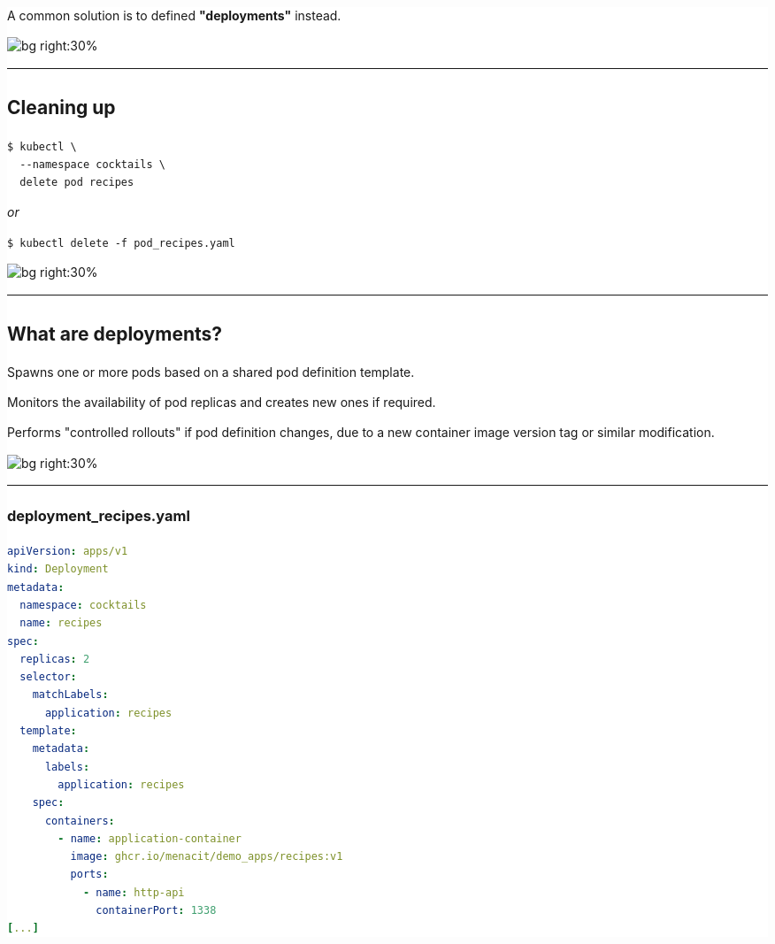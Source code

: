 A common solution is to defined
**"deployments"** instead.

![bg right:30%](images/containers.jpg)

---

## Cleaning up
```
$ kubectl \
  --namespace cocktails \
  delete pod recipes
```

_or_

```
$ kubectl delete -f pod_recipes.yaml
```

![bg right:30%](images/cleaning_hdd.jpg)

---

## What are deployments?
Spawns one or more pods based
on a shared pod definition template.  

Monitors the availability of
pod replicas and creates new ones
if required.  

Performs "controlled rollouts" if
pod definition changes, due to a
new container image version tag
or similar modification.

![bg right:30%](images/containers.jpg)

---
### deployment\_recipes.yaml
```yaml
apiVersion: apps/v1
kind: Deployment
metadata:
  namespace: cocktails
  name: recipes
spec:
  replicas: 2
  selector:
    matchLabels:
      application: recipes
  template:
    metadata:
      labels:
        application: recipes
    spec:
      containers:
        - name: application-container
          image: ghcr.io/menacit/demo_apps/recipes:v1
          ports:
            - name: http-api
              containerPort: 1338
[...]
```